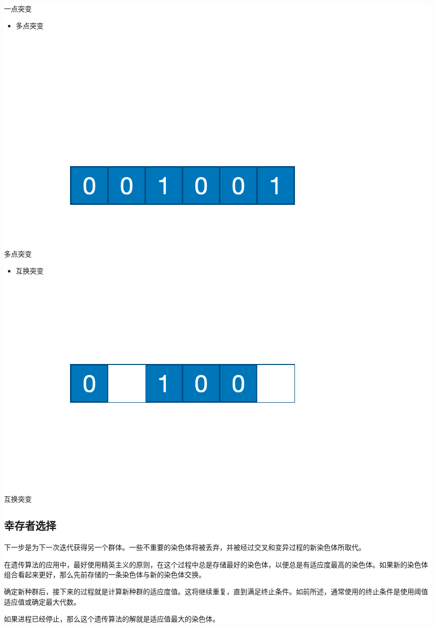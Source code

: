 一点突变

*   多点突变

![](img/4d3029520eeef5454d1e1c75a27cd6f8.png)

多点突变

*   互换突变

![](img/d219d2c4ce0a373bc2ecf67843a728e4.png)

互换突变

## 幸存者选择

下一步是为下一次迭代获得另一个群体。一些不重要的染色体将被丢弃，并被经过交叉和变异过程的新染色体所取代。

在遗传算法的应用中，最好使用精英主义的原则，在这个过程中总是存储最好的染色体，以便总是有适应度最高的染色体。如果新的染色体组合看起来更好，那么先前存储的一条染色体与新的染色体交换。

确定新种群后，接下来的过程就是计算新种群的适应度值。这将继续重复，直到满足终止条件。如前所述，通常使用的终止条件是使用阈值适应值或确定最大代数。

如果进程已经停止，那么这个遗传算法的解就是适应值最大的染色体。